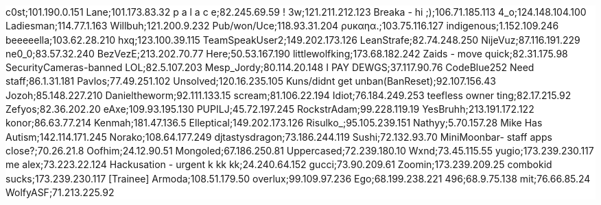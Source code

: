 c0st;101.190.0.151
Lane;101.173.83.32
p a l a c e;82.245.69.59
! 3w;121.211.212.123
Breaka - hi ;);106.71.185.113
4_o;124.148.104.100
Ladiesman;114.77.1.163
Willbuh;121.200.9.232
Pub/won/Uce;118.93.31.204
ρυкαηα.;103.75.116.127
indigenous;1.152.109.246
beeeeella;103.62.28.210
hxq;123.100.39.115
TeamSpeakUser2;149.202.173.126
LeanStrafe;82.74.248.250
NijeVuz;87.116.191.229
ne0_0;83.57.32.240
BezVezE;213.202.70.77
Here;50.53.167.190
littlewolfking;173.68.182.242
Zaids - move quick;82.31.175.98
SecurityCameras-banned LOL;82.5.107.203
Mesp_Jordy;80.114.20.148
I PAY DEWGS;37.117.90.76
CodeBlue252 Need staff;86.1.31.181
Pavlos;77.49.251.102
Unsolved;120.16.235.105
Kuns/didnt get unban(BanReset);92.107.156.43
Jozoh;85.148.227.210
Danieltheworm;92.111.133.15
scream;81.106.22.194
Idiot;76.184.249.253
teefless owner ting;82.17.215.92
Zefyos;82.36.202.20
eAxe;109.93.195.130
PUPILJ;45.72.197.245
RockstrAdam;99.228.119.19
YesBruhh;213.191.172.122
konor;86.63.77.214
Kenmah;181.47.136.5
Elleptical;149.202.173.126
Risulko_;95.105.239.151
Nathyy;5.70.157.28
Mike Has Autism;142.114.171.245
Norako;108.64.177.249
djtastysdragon;73.186.244.119
Sushi;72.132.93.70
MiniMoonbar- staff apps close?;70.26.21.8
Oofhim;24.12.90.51
Mongoled;67.186.250.81
Uppercased;72.239.180.10
Wxnd;73.45.115.55
yugio;173.239.230.117
me alex;73.223.22.124
Hackusation - urgent k kk kk;24.240.64.152
gucci;73.90.209.61
Zoomin;173.239.209.25
combokid sucks;173.239.230.117
[Trainee] Armoda;108.51.179.50
overlux;99.109.97.236
Ego;68.199.238.221
496;68.9.75.138
mit;76.66.85.24
WolfyASF;71.213.225.92